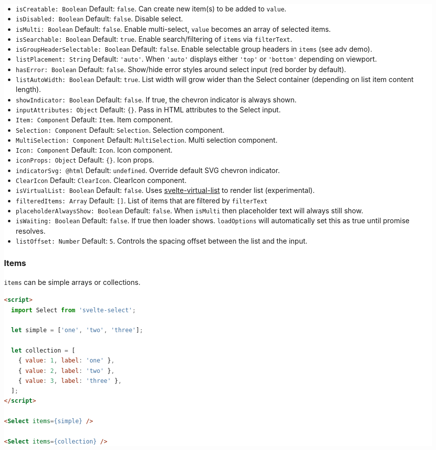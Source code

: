 - `isCreatable: Boolean` Default: `false`. Can create new item(s) to be added to `value`.
- `isDisabled: Boolean` Default: `false`. Disable select.
- `isMulti: Boolean` Default: `false`. Enable multi-select, `value` becomes an array of selected items.
- `isSearchable: Boolean` Default: `true`. Enable search/filtering of `items` via `filterText`.
- `isGroupHeaderSelectable: Boolean` Default: `false`. Enable selectable group headers in `items` (see adv demo).
- `listPlacement: String` Default: `'auto'`. When `'auto'` displays either `'top'` or `'bottom'` depending on viewport.
- `hasError: Boolean` Default: `false`. Show/hide error styles around select input (red border by default).
- `listAutoWidth: Boolean` Default: `true`. List width will grow wider than the Select container (depending on list item content length).
- `showIndicator: Boolean` Default: `false`. If true, the chevron indicator is always shown.
- `inputAttributes: Object` Default: `{}`. Pass in HTML attributes to the Select input.
- `Item: Component` Default: `Item`. Item component.
- `Selection: Component` Default: `Selection`. Selection component.
- `MultiSelection: Component` Default: `MultiSelection`. Multi selection component.
- `Icon: Component` Default: `Icon`. Icon component.
- `iconProps: Object` Default: `{}`. Icon props.
- `indicatorSvg: @html` Default: `undefined`. Override default SVG chevron indicator.
- `ClearIcon` Default: `ClearIcon`. ClearIcon component.
- `isVirtualList: Boolean` Default: `false`. Uses [svelte-virtual-list](https://github.com/sveltejs/svelte-virtual-list) to render list (experimental).
- `filteredItems: Array` Default: `[]`. List of items that are filtered by `filterText`
- `placeholderAlwaysShow: Boolean` Default: `false`. When `isMulti` then placeholder text will always still show.
- `isWaiting: Boolean` Default: `false`. If true then loader shows. `loadOptions` will automatically set this as true until promise resolves.
- `listOffset: Number` Default: `5`. Controls the spacing offset between the list and the input.

### Items

`items` can be simple arrays or collections.

```html
<script>
  import Select from 'svelte-select';

  let simple = ['one', 'two', 'three'];

  let collection = [
    { value: 1, label: 'one' },
    { value: 2, label: 'two' },
    { value: 3, label: 'three' },
  ];
</script>

<Select items={simple} />

<Select items={collection} />
```
